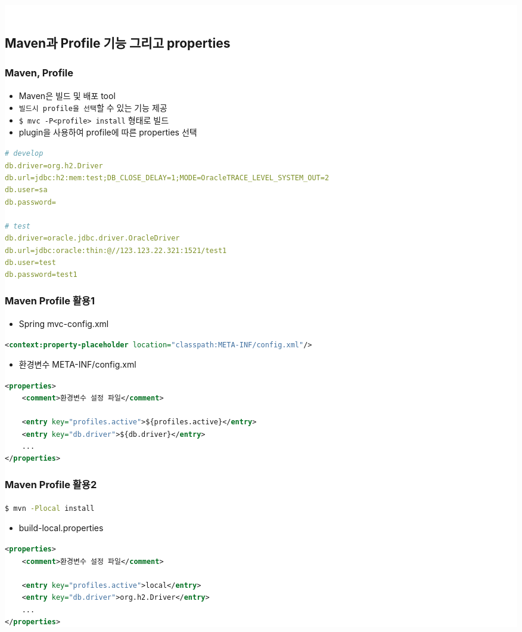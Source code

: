 <br>

## Maven과 Profile 기능 그리고 properties

### Maven, Profile
* Maven은 빌드 및 배포 tool
* `빌드시 profile을 선택`할 수 있는 기능 제공
* `$ mvc -P<profile> install` 형태로 빌드
* plugin을 사용하여 profile에 따른 properties 선택

```yml
# develop
db.driver=org.h2.Driver
db.url=jdbc:h2:mem:test;DB_CLOSE_DELAY=1;MODE=OracleTRACE_LEVEL_SYSTEM_OUT=2
db.user=sa
db.password=

# test
db.driver=oracle.jdbc.driver.OracleDriver
db.url=jdbc:oracle:thin:@//123.123.22.321:1521/test1
db.user=test
db.password=test1
```


### Maven Profile 활용1
* Spring mvc-config.xml
```xml
<context:property-placeholder location="classpath:META-INF/config.xml"/>
```

* 환경변수 META-INF/config.xml
```xml
<properties>
    <comment>환경변수 설정 파일</comment>

    <entry key="profiles.active">${profiles.active}</entry>
    <entry key="db.driver">${db.driver}</entry>
    ...
</properties>
```

### Maven Profile 활용2
```sh
$ mvn -Plocal install
```

* build-local.properties
```xml
<properties>
    <comment>환경변수 설정 파일</comment>

    <entry key="profiles.active">local</entry>
    <entry key="db.driver">org.h2.Driver</entry>
    ...
</properties>
```
